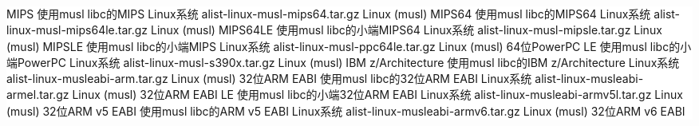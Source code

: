 <td>MIPS</td>
<td>使用musl libc的MIPS Linux系统</td>
<td><DownloadLink filename="linux-musl-mips.tar.gz" /></td>
</tr>
<tr>
<td>alist-linux-musl-mips64.tar.gz</td>
<td>Linux (musl)</td>
<td>MIPS64</td>
<td>使用musl libc的MIPS64 Linux系统</td>
<td><DownloadLink filename="linux-musl-mips64.tar.gz" /></td>
</tr>
<tr>
<td>alist-linux-musl-mips64le.tar.gz</td>
<td>Linux (musl)</td>
<td>MIPS64LE</td>
<td>使用musl libc的小端MIPS64 Linux系统</td>
<td><DownloadLink filename="linux-musl-mips64le.tar.gz" /></td>
</tr>
<tr>
<td>alist-linux-musl-mipsle.tar.gz</td>
<td>Linux (musl)</td>
<td>MIPSLE</td>
<td>使用musl libc的小端MIPS Linux系统</td>
<td><DownloadLink filename="linux-musl-mipsle.tar.gz" /></td>
</tr>
<tr>
<td>alist-linux-musl-ppc64le.tar.gz</td>
<td>Linux (musl)</td>
<td>64位PowerPC LE</td>
<td>使用musl libc的小端PowerPC Linux系统</td>
<td><DownloadLink filename="linux-musl-ppc64le.tar.gz" /></td>
</tr>
<tr>
<td>alist-linux-musl-s390x.tar.gz</td>
<td>Linux (musl)</td>
<td>IBM z/Architecture</td>
<td>使用musl libc的IBM z/Architecture Linux系统</td>
<td><DownloadLink filename="linux-musl-s390x.tar.gz" /></td>
</tr>
<tr>
<td>alist-linux-musleabi-arm.tar.gz</td>
<td>Linux (musl)</td>
<td>32位ARM EABI</td>
<td>使用musl libc的32位ARM EABI Linux系统</td>
<td><DownloadLink filename="linux-musleabi-arm.tar.gz" /></td>
</tr>
<tr>
<td>alist-linux-musleabi-armel.tar.gz</td>
<td>Linux (musl)</td>
<td>32位ARM EABI LE</td>
<td>使用musl libc的小端32位ARM EABI Linux系统</td>
<td><DownloadLink filename="linux-musleabi-armel.tar.gz" /></td>
</tr>
<tr>
<td>alist-linux-musleabi-armv5l.tar.gz</td>
<td>Linux (musl)</td>
<td>32位ARM v5 EABI</td>
<td>使用musl libc的ARM v5 EABI Linux系统</td>
<td><DownloadLink filename="linux-musleabi-armv5l.tar.gz" /></td>
</tr>
<tr>
<td>alist-linux-musleabi-armv6.tar.gz</td>
<td>Linux (musl)</td>
<td>32位ARM v6 EABI</td>